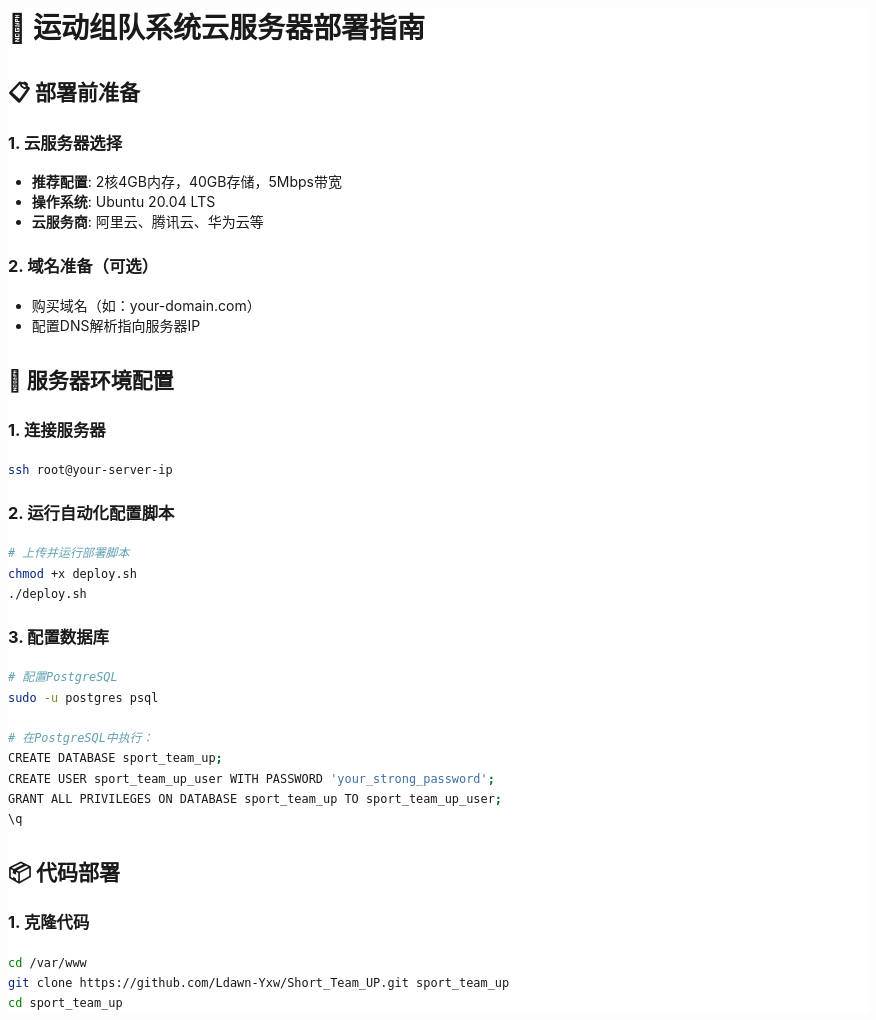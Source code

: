 # 🚀 运动组队系统云服务器部署指南

## 📋 部署前准备

### 1. 云服务器选择
- **推荐配置**: 2核4GB内存，40GB存储，5Mbps带宽
- **操作系统**: Ubuntu 20.04 LTS
- **云服务商**: 阿里云、腾讯云、华为云等

### 2. 域名准备（可选）
- 购买域名（如：your-domain.com）
- 配置DNS解析指向服务器IP

## 🔧 服务器环境配置

### 1. 连接服务器
```bash
ssh root@your-server-ip
```

### 2. 运行自动化配置脚本
```bash
# 上传并运行部署脚本
chmod +x deploy.sh
./deploy.sh
```

### 3. 配置数据库
```bash
# 配置PostgreSQL
sudo -u postgres psql

# 在PostgreSQL中执行：
CREATE DATABASE sport_team_up;
CREATE USER sport_team_up_user WITH PASSWORD 'your_strong_password';
GRANT ALL PRIVILEGES ON DATABASE sport_team_up TO sport_team_up_user;
\q
```

## 📦 代码部署

### 1. 克隆代码
```bash
cd /var/www
git clone https://github.com/Ldawn-Yxw/Short_Team_UP.git sport_team_up
cd sport_team_up
```

